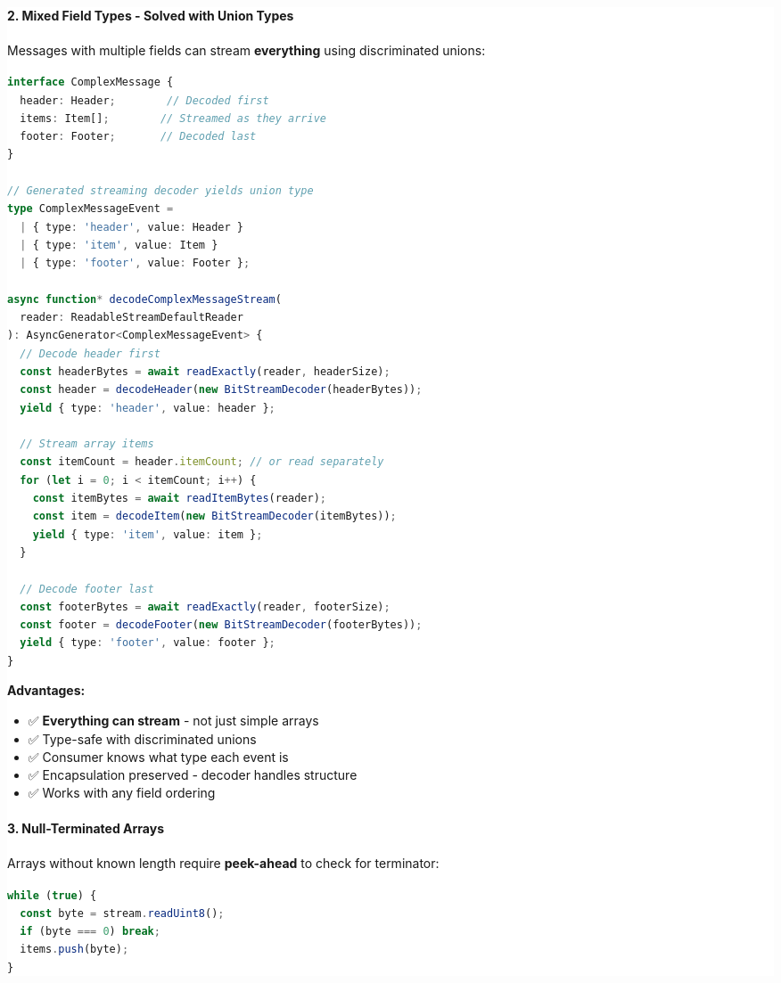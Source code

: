 #### 2. **Mixed Field Types - Solved with Union Types**

Messages with multiple fields can stream **everything** using discriminated unions:

```typescript
interface ComplexMessage {
  header: Header;        // Decoded first
  items: Item[];        // Streamed as they arrive
  footer: Footer;       // Decoded last
}

// Generated streaming decoder yields union type
type ComplexMessageEvent =
  | { type: 'header', value: Header }
  | { type: 'item', value: Item }
  | { type: 'footer', value: Footer };

async function* decodeComplexMessageStream(
  reader: ReadableStreamDefaultReader
): AsyncGenerator<ComplexMessageEvent> {
  // Decode header first
  const headerBytes = await readExactly(reader, headerSize);
  const header = decodeHeader(new BitStreamDecoder(headerBytes));
  yield { type: 'header', value: header };

  // Stream array items
  const itemCount = header.itemCount; // or read separately
  for (let i = 0; i < itemCount; i++) {
    const itemBytes = await readItemBytes(reader);
    const item = decodeItem(new BitStreamDecoder(itemBytes));
    yield { type: 'item', value: item };
  }

  // Decode footer last
  const footerBytes = await readExactly(reader, footerSize);
  const footer = decodeFooter(new BitStreamDecoder(footerBytes));
  yield { type: 'footer', value: footer };
}
```

**Advantages:**
- ✅ **Everything can stream** - not just simple arrays
- ✅ Type-safe with discriminated unions
- ✅ Consumer knows what type each event is
- ✅ Encapsulation preserved - decoder handles structure
- ✅ Works with any field ordering

#### 3. **Null-Terminated Arrays**

Arrays without known length require **peek-ahead** to check for terminator:

```typescript
while (true) {
  const byte = stream.readUint8();
  if (byte === 0) break;
  items.push(byte);
}
```
